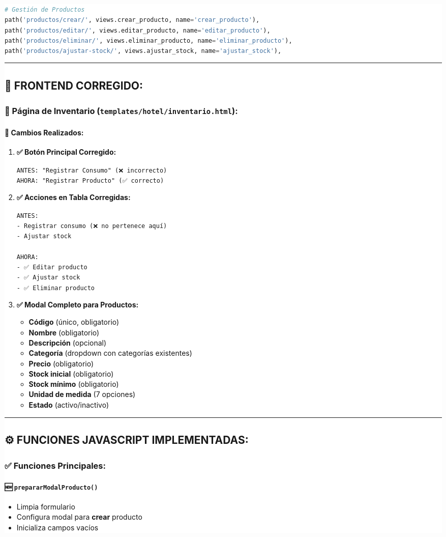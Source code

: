 ```python
# Gestión de Productos
path('productos/crear/', views.crear_producto, name='crear_producto'),
path('productos/editar/', views.editar_producto, name='editar_producto'),
path('productos/eliminar/', views.eliminar_producto, name='eliminar_producto'),
path('productos/ajustar-stock/', views.ajustar_stock, name='ajustar_stock'),
```

---

## 🎨 **FRONTEND CORREGIDO:**

### **📄 Página de Inventario (`templates/hotel/inventario.html`):**

#### **🔄 Cambios Realizados:**

1. **✅ Botón Principal Corregido:**
   ```html
   ANTES: "Registrar Consumo" (❌ incorrecto)
   AHORA: "Registrar Producto" (✅ correcto)
   ```

2. **✅ Acciones en Tabla Corregidas:**
   ```html
   ANTES: 
   - Registrar consumo (❌ no pertenece aquí)
   - Ajustar stock
   
   AHORA:
   - ✅ Editar producto
   - ✅ Ajustar stock  
   - ✅ Eliminar producto
   ```

3. **✅ Modal Completo para Productos:**
   - **Código** (único, obligatorio)
   - **Nombre** (obligatorio)
   - **Descripción** (opcional)
   - **Categoría** (dropdown con categorías existentes)
   - **Precio** (obligatorio)
   - **Stock inicial** (obligatorio)
   - **Stock mínimo** (obligatorio)
   - **Unidad de medida** (7 opciones)
   - **Estado** (activo/inactivo)

---

## ⚙️ **FUNCIONES JAVASCRIPT IMPLEMENTADAS:**

### **✅ Funciones Principales:**

#### **🆕 `prepararModalProducto()`**
- Limpia formulario
- Configura modal para **crear** producto
- Inicializa campos vacíos
